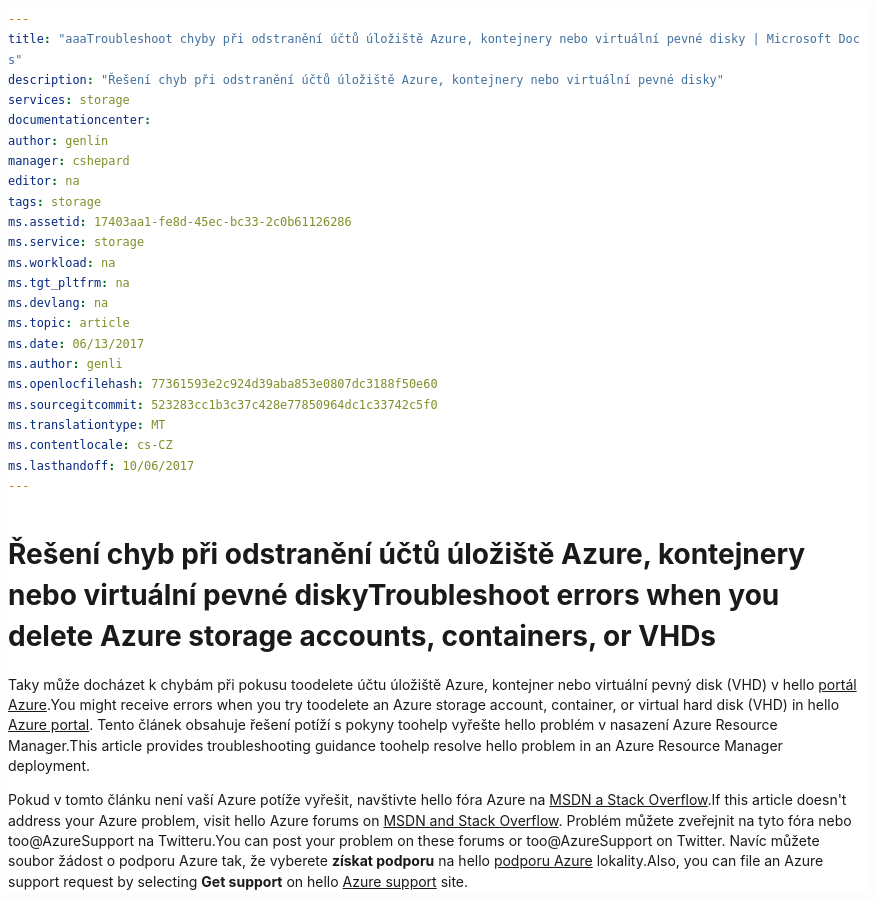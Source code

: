 ```yaml
---
title: "aaaTroubleshoot chyby při odstranění účtů úložiště Azure, kontejnery nebo virtuální pevné disky | Microsoft Docs"
description: "Řešení chyb při odstranění účtů úložiště Azure, kontejnery nebo virtuální pevné disky"
services: storage
documentationcenter: 
author: genlin
manager: cshepard
editor: na
tags: storage
ms.assetid: 17403aa1-fe8d-45ec-bc33-2c0b61126286
ms.service: storage
ms.workload: na
ms.tgt_pltfrm: na
ms.devlang: na
ms.topic: article
ms.date: 06/13/2017
ms.author: genli
ms.openlocfilehash: 77361593e2c924d39aba853e0807dc3188f50e60
ms.sourcegitcommit: 523283cc1b3c37c428e77850964dc1c33742c5f0
ms.translationtype: MT
ms.contentlocale: cs-CZ
ms.lasthandoff: 10/06/2017
---
```

# <a name="troubleshoot-errors-when-you-delete-azure-storage-accounts-containers-or-vhds"></a><span data-ttu-id="b42ae-103">Řešení chyb při odstranění účtů úložiště Azure, kontejnery nebo virtuální pevné disky</span><span class="sxs-lookup"><span data-stu-id="b42ae-103">Troubleshoot errors when you delete Azure storage accounts, containers, or VHDs</span></span>

<span data-ttu-id="b42ae-104">Taky může docházet k chybám při pokusu toodelete účtu úložiště Azure, kontejner nebo virtuální pevný disk (VHD) v hello [portál Azure](https://portal.azure.com).</span><span class="sxs-lookup"><span data-stu-id="b42ae-104">You might receive errors when you try toodelete an Azure storage account, container, or virtual hard disk (VHD) in hello [Azure portal](https://portal.azure.com).</span></span> <span data-ttu-id="b42ae-105">Tento článek obsahuje řešení potíží s pokyny toohelp vyřešte hello problém v nasazení Azure Resource Manager.</span><span class="sxs-lookup"><span data-stu-id="b42ae-105">This article provides troubleshooting guidance toohelp resolve hello problem in an Azure Resource Manager deployment.</span></span>

<span data-ttu-id="b42ae-106">Pokud v tomto článku není vaší Azure potíže vyřešit, navštivte hello fóra Azure na [MSDN a Stack Overflow](https://azure.microsoft.com/support/forums/).</span><span class="sxs-lookup"><span data-stu-id="b42ae-106">If this article doesn't address your Azure problem, visit hello Azure forums on [MSDN and Stack Overflow](https://azure.microsoft.com/support/forums/).</span></span> <span data-ttu-id="b42ae-107">Problém můžete zveřejnit na tyto fóra nebo too@AzureSupport na Twitteru.</span><span class="sxs-lookup"><span data-stu-id="b42ae-107">You can post your problem on these forums or too@AzureSupport on Twitter.</span></span> <span data-ttu-id="b42ae-108">Navíc můžete soubor žádost o podporu Azure tak, že vyberete **získat podporu** na hello [podporu Azure](https://azure.microsoft.com/support/options/) lokality.</span><span class="sxs-lookup"><span data-stu-id="b42ae-108">Also, you can file an Azure support request by selecting **Get support** on hello [Azure support](https://azure.microsoft.com/support/options/) site.</span></span>
